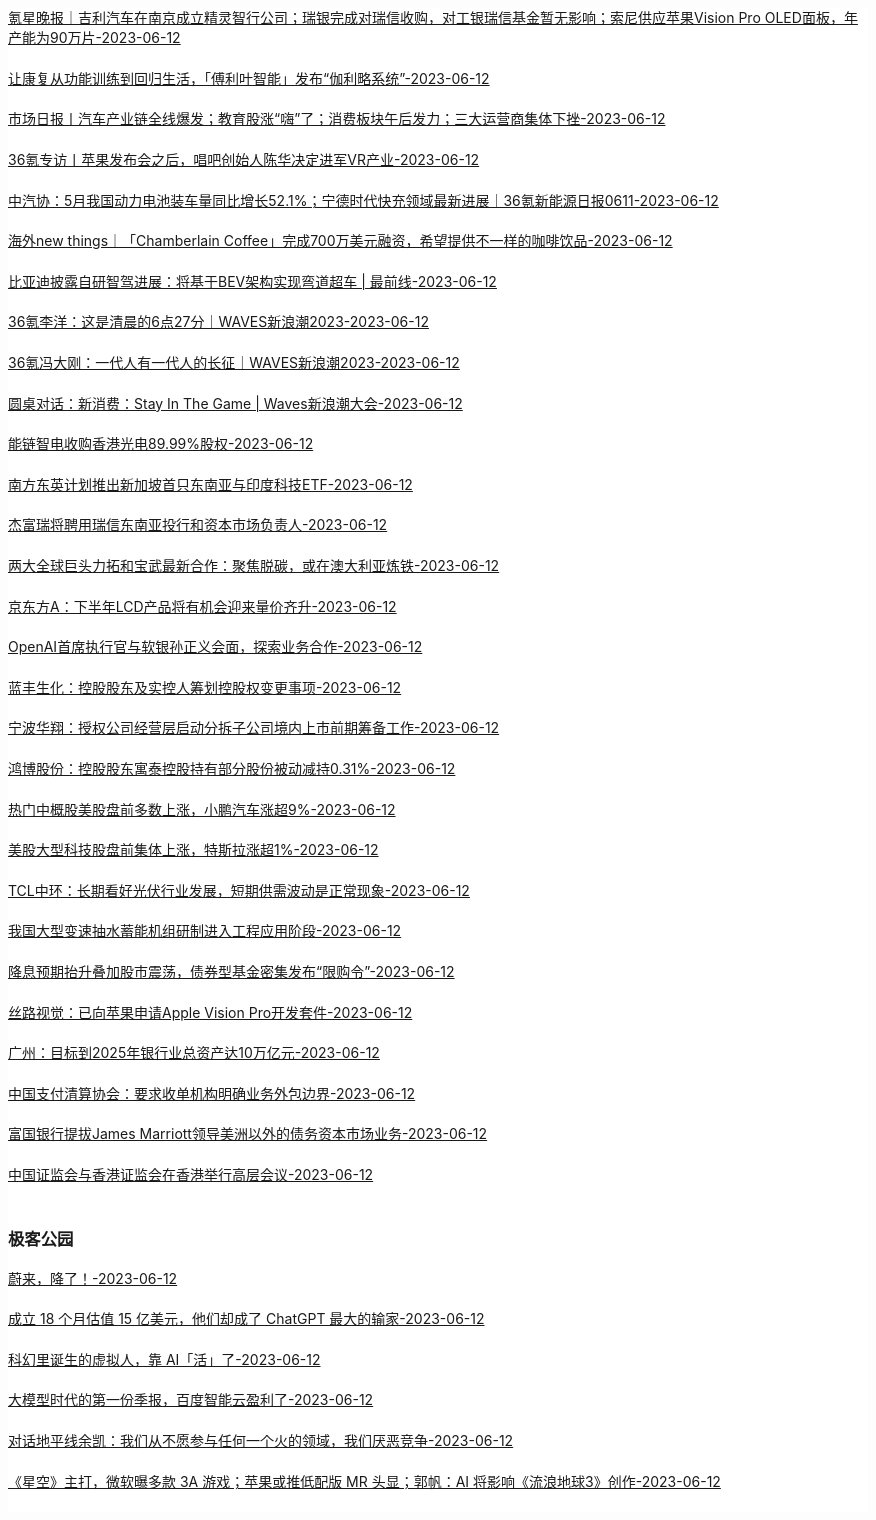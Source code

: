 <a target=_blank rel=nofollow href="https://36kr.com/p/2298753271879684?f=rss" >氪星晚报｜吉利汽车在南京成立精灵智行公司；瑞银完成对瑞信收购，对工银瑞信基金暂无影响；索尼供应苹果Vision Pro OLED面板，年产能为90万片-2023-06-12</a><br/><br/><a target=_blank rel=nofollow href="https://36kr.com/p/2298558958180360?f=rss" >让康复从功能训练到回归生活，「傅利叶智能」发布“伽利略系统”-2023-06-12</a><br/><br/><a target=_blank rel=nofollow href="https://36kr.com/p/2298372861990662?f=rss" >市场日报丨汽车产业链全线爆发；教育股涨“嗨”了；消费板块午后发力；三大运营商集体下挫-2023-06-12</a><br/><br/><a target=_blank rel=nofollow href="https://36kr.com/p/2292663407728649?f=rss" >36氪专访丨苹果发布会之后，唱吧创始人陈华决定进军VR产业-2023-06-12</a><br/><br/><a target=_blank rel=nofollow href="https://36kr.com/p/2298363998312200?f=rss" >中汽协：5月我国动力电池装车量同比增长52.1%；宁德时代快充领域最新进展｜36氪新能源日报0611-2023-06-12</a><br/><br/><a target=_blank rel=nofollow href="https://36kr.com/p/2293215865116416?f=rss" >海外new things｜「Chamberlain Coffee」完成700万美元融资，希望提供不一样的咖啡饮品-2023-06-12</a><br/><br/><a target=_blank rel=nofollow href="https://36kr.com/p/2298357784811520?f=rss" >比亚迪披露自研智驾进展：将基于BEV架构实现弯道超车 | 最前线-2023-06-12</a><br/><br/><a target=_blank rel=nofollow href="https://36kr.com/p/2298327352530948?f=rss" >36氪李洋：这是清晨的6点27分｜WAVES新浪潮2023-2023-06-12</a><br/><br/><a target=_blank rel=nofollow href="https://36kr.com/p/2298311912626182?f=rss" >36氪冯大刚：一代人有一代人的长征｜WAVES新浪潮2023-2023-06-12</a><br/><br/><a target=_blank rel=nofollow href="https://36kr.com/p/2298182209033991?f=rss" >圆桌对话：新消费：Stay In The Game | Waves新浪潮大会-2023-06-12</a><br/><br/><a target=_blank rel=nofollow href="https://36kr.com/newsflashes/2298776990280450?f=rss" >能链智电收购香港光电89.99%股权-2023-06-12</a><br/><br/><a target=_blank rel=nofollow href="https://36kr.com/newsflashes/2298720958912259?f=rss" >南方东英计划推出新加坡首只东南亚与印度科技ETF-2023-06-12</a><br/><br/><a target=_blank rel=nofollow href="https://36kr.com/newsflashes/2298662128162562?f=rss" >杰富瑞将聘用瑞信东南亚投行和资本市场负责人-2023-06-12</a><br/><br/><a target=_blank rel=nofollow href="https://36kr.com/newsflashes/2298711553513218?f=rss" >两大全球巨头力拓和宝武最新合作：聚焦脱碳，或在澳大利亚炼铁-2023-06-12</a><br/><br/><a target=_blank rel=nofollow href="https://36kr.com/newsflashes/2298709802702851?f=rss" >京东方A：下半年LCD产品将有机会迎来量价齐升-2023-06-12</a><br/><br/><a target=_blank rel=nofollow href="https://36kr.com/newsflashes/2298660887566085?f=rss" >OpenAI首席执行官与软银孙正义会面，探索业务合作-2023-06-12</a><br/><br/><a target=_blank rel=nofollow href="https://36kr.com/newsflashes/2298706508879617?f=rss" >蓝丰生化：控股股东及实控人筹划控股权变更事项-2023-06-12</a><br/><br/><a target=_blank rel=nofollow href="https://36kr.com/newsflashes/2298705774172166?f=rss" >宁波华翔：授权公司经营层启动分拆子公司境内上市前期筹备工作-2023-06-12</a><br/><br/><a target=_blank rel=nofollow href="https://36kr.com/newsflashes/2298704269727749?f=rss" >鸿博股份：控股股东寓泰控股持有部分股份被动减持0.31%-2023-06-12</a><br/><br/><a target=_blank rel=nofollow href="https://36kr.com/newsflashes/2298699808692228?f=rss" >热门中概股美股盘前多数上涨，小鹏汽车涨超9%-2023-06-12</a><br/><br/><a target=_blank rel=nofollow href="https://36kr.com/newsflashes/2298697204750087?f=rss" >美股大型科技股盘前集体上涨，特斯拉涨超1%-2023-06-12</a><br/><br/><a target=_blank rel=nofollow href="https://36kr.com/newsflashes/2298693607020293?f=rss" >TCL中环：长期看好光伏行业发展，短期供需波动是正常现象-2023-06-12</a><br/><br/><a target=_blank rel=nofollow href="https://36kr.com/newsflashes/2298659786987522?f=rss" >我国大型变速抽水蓄能机组研制进入工程应用阶段-2023-06-12</a><br/><br/><a target=_blank rel=nofollow href="https://36kr.com/newsflashes/2298688838555393?f=rss" >降息预期抬升叠加股市震荡，债券型基金密集发布“限购令”-2023-06-12</a><br/><br/><a target=_blank rel=nofollow href="https://36kr.com/newsflashes/2298685943306246?f=rss" >丝路视觉：已向苹果申请Apple Vision Pro开发套件-2023-06-12</a><br/><br/><a target=_blank rel=nofollow href="https://36kr.com/newsflashes/2298680894002951?f=rss" >广州：目标到2025年银行业总资产达10万亿元-2023-06-12</a><br/><br/><a target=_blank rel=nofollow href="https://36kr.com/newsflashes/2298679404844804?f=rss" >中国支付清算协会：要求收单机构明确业务外包边界-2023-06-12</a><br/><br/><a target=_blank rel=nofollow href="https://36kr.com/newsflashes/2298597454436105?f=rss" >富国银行提拔James Marriott领导美洲以外的债务资本市场业务-2023-06-12</a><br/><br/><a target=_blank rel=nofollow href="https://36kr.com/newsflashes/2298676844795910?f=rss" >中国证监会与香港证监会在香港举行高层会议-2023-06-12</a><br/><br/>





###  极客公园

<a target=_blank rel=nofollow href="http://www.geekpark.net/news/320529" >蔚来，降了！-2023-06-12</a><br/><br/><a target=_blank rel=nofollow href="http://www.geekpark.net/news/320507" >成立 18 个月估值 15 亿美元，他们却成了 ChatGPT 最大的输家-2023-06-12</a><br/><br/><a target=_blank rel=nofollow href="http://www.geekpark.net/news/320504" >科幻里诞生的虚拟人，靠 AI「活」了-2023-06-12</a><br/><br/><a target=_blank rel=nofollow href="http://www.geekpark.net/news/320508" >大模型时代的第一份季报，百度智能云盈利了-2023-06-12</a><br/><br/><a target=_blank rel=nofollow href="http://www.geekpark.net/news/320482" >对话地平线余凯：我们从不愿参与任何一个火的领域，我们厌恶竞争-2023-06-12</a><br/><br/><a target=_blank rel=nofollow href="http://www.geekpark.net/news/320435" >《星空》主打，微软曝多款 3A 游戏；苹果或推低配版 MR 头显；郭帆：AI 将影响《流浪地球3》创作-2023-06-12</a><br/><br/>
